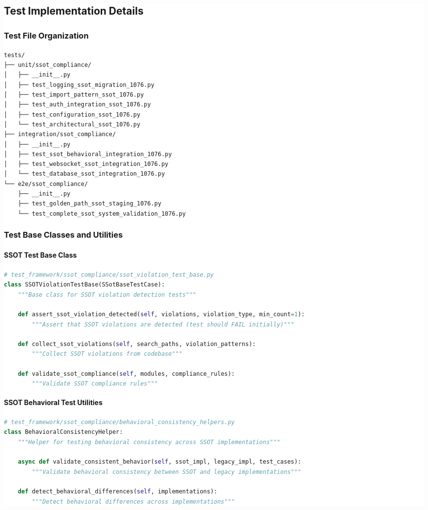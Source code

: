 ## Test Implementation Details

### Test File Organization

```
tests/
├── unit/ssot_compliance/
│   ├── __init__.py
│   ├── test_logging_ssot_migration_1076.py
│   ├── test_import_pattern_ssot_1076.py
│   ├── test_auth_integration_ssot_1076.py
│   ├── test_configuration_ssot_1076.py
│   └── test_architectural_ssot_1076.py
├── integration/ssot_compliance/
│   ├── __init__.py
│   ├── test_ssot_behavioral_integration_1076.py
│   ├── test_websocket_ssot_integration_1076.py
│   └── test_database_ssot_integration_1076.py
└── e2e/ssot_compliance/
    ├── __init__.py
    ├── test_golden_path_ssot_staging_1076.py
    └── test_complete_ssot_system_validation_1076.py
```

### Test Base Classes and Utilities

#### SSOT Test Base Class
```python
# test_framework/ssot_compliance/ssot_violation_test_base.py
class SSOTViolationTestBase(SSotBaseTestCase):
    """Base class for SSOT violation detection tests"""

    def assert_ssot_violation_detected(self, violations, violation_type, min_count=1):
        """Assert that SSOT violations are detected (test should FAIL initially)"""

    def collect_ssot_violations(self, search_paths, violation_patterns):
        """Collect SSOT violations from codebase"""

    def validate_ssot_compliance(self, modules, compliance_rules):
        """Validate SSOT compliance rules"""
```

#### SSOT Behavioral Test Utilities
```python
# test_framework/ssot_compliance/behavioral_consistency_helpers.py
class BehavioralConsistencyHelper:
    """Helper for testing behavioral consistency across SSOT implementations"""

    async def validate_consistent_behavior(self, ssot_impl, legacy_impl, test_cases):
        """Validate behavioral consistency between SSOT and legacy implementations"""

    def detect_behavioral_differences(self, implementations):
        """Detect behavioral differences across implementations"""
```
